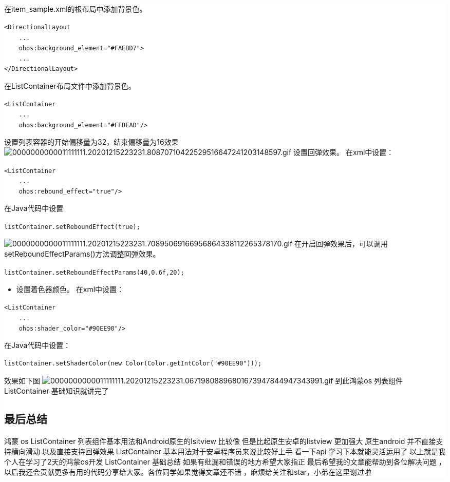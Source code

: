 在item_sample.xml的根布局中添加背景色。
```
<DirectionalLayout
    ...
    ohos:background_element="#FAEBD7">
    ...
</DirectionalLayout>
```
在ListContainer布局文件中添加背景色。
```
<ListContainer
    ...
    ohos:background_element="#FFDEAD"/>
```
设置列表容器的开始偏移量为32，结束偏移量为16效果 
![0000000000011111111.20201215223231.80870710422529516647241203148597.gif](https://luckly007.oss-cn-beijing.aliyuncs.com/image/6865547-fb548a2fe2adf11b.gif)
设置回弹效果。
在xml中设置：
```
<ListContainer
    ...
    ohos:rebound_effect="true"/>
```
在Java代码中设置
```
listContainer.setReboundEffect(true);
```
![0000000000011111111.20201215223231.70895069166956864338112265378170.gif](https://luckly007.oss-cn-beijing.aliyuncs.com/image/6865547-6e480c68b1f51d25.gif)
在开启回弹效果后，可以调用setReboundEffectParams()方法调整回弹效果。
```
listContainer.setReboundEffectParams(40,0.6f,20);
```
- 设置着色器颜色。
在xml中设置：
```
<ListContainer
    ...
    ohos:shader_color="#90EE90"/>
```
在Java代码中设置：
```
listContainer.setShaderColor(new Color(Color.getIntColor("#90EE90")));
```
效果如下图
![0000000000011111111.20201215223231.06719808896801673947844947343991.gif](https://luckly007.oss-cn-beijing.aliyuncs.com/image/6865547-57ca6586d3d9f12a.gif)
到此鸿蒙os 列表组件 ListContainer 基础知识就讲完了
## 最后总结
 鸿蒙 os ListContainer 列表组件基本用法和Android原生的lsitview 比较像 但是比起原生安卓的listview 更加强大 原生android 并不直接支持横向滑动 以及直接支持回弹效果 ListContainer  基本用法对于安卓程序员来说比较好上手 看一下api  学习下本就能灵活运用了 以上就是我个人在学习了2天的鸿蒙os开发 ListContainer  基础总结 如果有纰漏和错误的地方希望大家指正  最后希望我的文章能帮助到各位解决问题 ，以后我还会贡献更多有用的代码分享给大家。各位同学如果觉得文章还不错 ，麻烦给关注和star，小弟在这里谢过啦